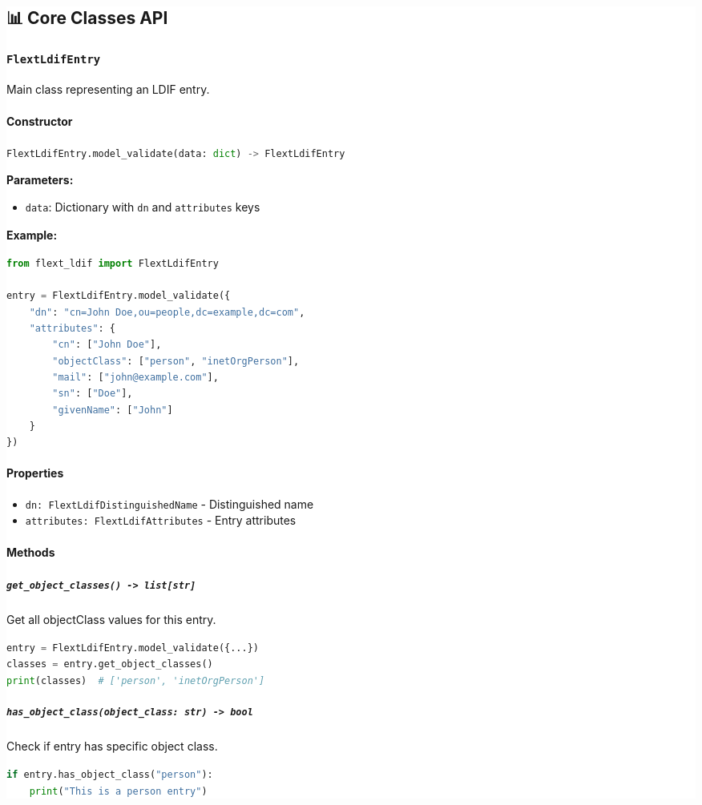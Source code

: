 ## 📊 Core Classes API

### `FlextLdifEntry`

Main class representing an LDIF entry.

#### Constructor

```python
FlextLdifEntry.model_validate(data: dict) -> FlextLdifEntry
```

**Parameters:**

- `data`: Dictionary with `dn` and `attributes` keys

**Example:**

```python
from flext_ldif import FlextLdifEntry

entry = FlextLdifEntry.model_validate({
    "dn": "cn=John Doe,ou=people,dc=example,dc=com",
    "attributes": {
        "cn": ["John Doe"],
        "objectClass": ["person", "inetOrgPerson"],
        "mail": ["john@example.com"],
        "sn": ["Doe"],
        "givenName": ["John"]
    }
})
```

#### Properties

- `dn: FlextLdifDistinguishedName` - Distinguished name
- `attributes: FlextLdifAttributes` - Entry attributes

#### Methods

##### `get_object_classes() -> list[str]`

Get all objectClass values for this entry.

```python
entry = FlextLdifEntry.model_validate({...})
classes = entry.get_object_classes()
print(classes)  # ['person', 'inetOrgPerson']
```

##### `has_object_class(object_class: str) -> bool`

Check if entry has specific object class.

```python
if entry.has_object_class("person"):
    print("This is a person entry")
```

